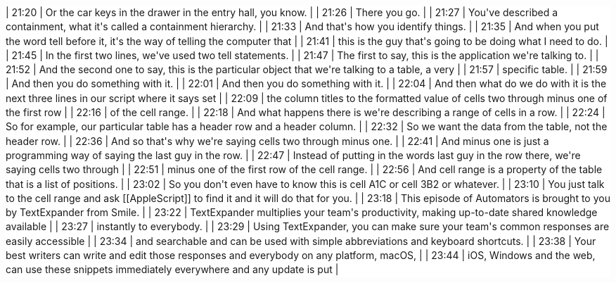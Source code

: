 | 21:20      | Or the car keys in the drawer in the entry hall, you know.                                                                                                               |
| 21:26      | There you go.                                                                                                                                                            |
| 21:27      | You've described a containment, what it's called a containment hierarchy.                                                                                                |
| 21:33      | And that's how you identify things.                                                                                                                                      |
| 21:35      | And when you put the word tell before it, it's the way of telling the computer that                                                                                      |
| 21:41      | this is the guy that's going to be doing what I need to do.                                                                                                              |
| 21:45      | In the first two lines, we've used two tell statements.                                                                                                                  |
| 21:47      | The first to say, this is the application we're talking to.                                                                                                              |
| 21:52      | And the second one to say, this is the particular object that we're talking to a table, a very                                                                           |
| 21:57      | specific table.                                                                                                                                                          |
| 21:59      | And then you do something with it.                                                                                                                                       |
| 22:01      | And then you do something with it.                                                                                                                                       |
| 22:04      | And then what do we do with it is the next three lines in our script where it says set                                                                                   |
| 22:09      | the column titles to the formatted value of cells two through minus one of the first row                                                                                 |
| 22:16      | of the cell range.                                                                                                                                                       |
| 22:18      | And what happens there is we're describing a range of cells in a row.                                                                                                    |
| 22:24      | So for example, our particular table has a header row and a header column.                                                                                               |
| 22:32      | So we want the data from the table, not the header row.                                                                                                                  |
| 22:36      | And so that's why we're saying cells two through minus one.                                                                                                              |
| 22:41      | And minus one is just a programming way of saying the last guy in the row.                                                                                               |
| 22:47      | Instead of putting in the words last guy in the row there, we're saying cells two through                                                                                |
| 22:51      | minus one of the first row of the cell range.                                                                                                                            |
| 22:56      | And cell range is a property of the table that is a list of positions.                                                                                                   |
| 23:02      | So you don't even have to know this is cell A1C or cell 3B2 or whatever.                                                                                                 |
| 23:10      | You just talk to the cell range and ask [[AppleScript]] to find it and it will do that for you.                                                                              |
| 23:18      | This episode of Automators is brought to you by TextExpander from Smile.                                                                                                 |
| 23:22      | TextExpander multiplies your team's productivity, making up-to-date shared knowledge available                                                                           |
| 23:27      | instantly to everybody.                                                                                                                                                  |
| 23:29      | Using TextExpander, you can make sure your team's common responses are easily accessible                                                                                 |
| 23:34      | and searchable and can be used with simple abbreviations and keyboard shortcuts.                                                                                         |
| 23:38      | Your best writers can write and edit those responses and everybody on any platform, macOS,                                                                               |
| 23:44      | iOS, Windows and the web, can use these snippets immediately everywhere and any update is put                                                                            |